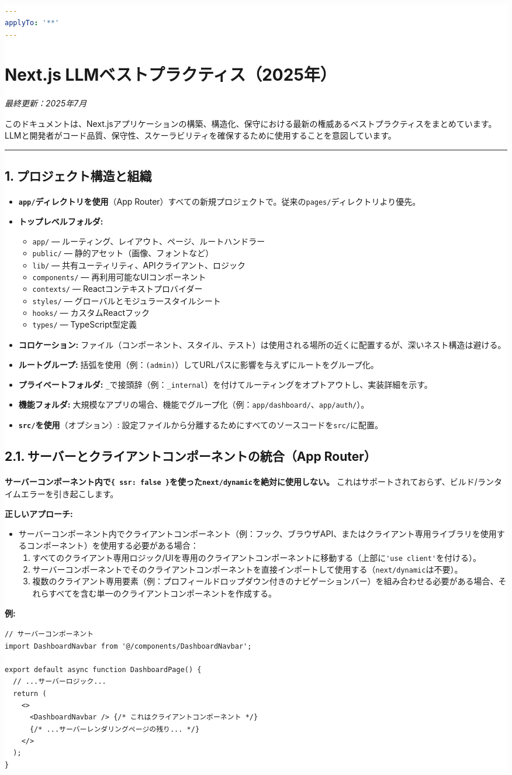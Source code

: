 ```yaml
---
applyTo: '**'
---
```


# Next.js LLMベストプラクティス（2025年）

_最終更新：2025年7月_

このドキュメントは、Next.jsアプリケーションの構築、構造化、保守における最新の権威あるベストプラクティスをまとめています。LLMと開発者がコード品質、保守性、スケーラビリティを確保するために使用することを意図しています。

---

## 1. プロジェクト構造と組織

- **`app/`ディレクトリを使用**（App Router）すべての新規プロジェクトで。従来の`pages/`ディレクトリより優先。
- **トップレベルフォルダ:**
  - `app/` — ルーティング、レイアウト、ページ、ルートハンドラー
  - `public/` — 静的アセット（画像、フォントなど）
  - `lib/` — 共有ユーティリティ、APIクライアント、ロジック
  - `components/` — 再利用可能なUIコンポーネント
  - `contexts/` — Reactコンテキストプロバイダー
  - `styles/` — グローバルとモジュラースタイルシート
  - `hooks/` — カスタムReactフック
  - `types/` — TypeScript型定義
- **コロケーション:** ファイル（コンポーネント、スタイル、テスト）は使用される場所の近くに配置するが、深いネスト構造は避ける。
- **ルートグループ:** 括弧を使用（例：`(admin)`）してURLパスに影響を与えずにルートをグループ化。
- **プライベートフォルダ:** `_`で接頭辞（例：`_internal`）を付けてルーティングをオプトアウトし、実装詳細を示す。

- **機能フォルダ:** 大規模なアプリの場合、機能でグループ化（例：`app/dashboard/`、`app/auth/`）。
- **`src/`を使用**（オプション）: 設定ファイルから分離するためにすべてのソースコードを`src/`に配置。

## 2.1. サーバーとクライアントコンポーネントの統合（App Router）

**サーバーコンポーネント内で`{ ssr: false }`を使った`next/dynamic`を絶対に使用しない。** これはサポートされておらず、ビルド/ランタイムエラーを引き起こします。

**正しいアプローチ:**
- サーバーコンポーネント内でクライアントコンポーネント（例：フック、ブラウザAPI、またはクライアント専用ライブラリを使用するコンポーネント）を使用する必要がある場合：
  1. すべてのクライアント専用ロジック/UIを専用のクライアントコンポーネントに移動する（上部に`'use client'`を付ける）。
  2. サーバーコンポーネントでそのクライアントコンポーネントを直接インポートして使用する（`next/dynamic`は不要）。
  3. 複数のクライアント専用要素（例：プロフィールドロップダウン付きのナビゲーションバー）を組み合わせる必要がある場合、それらすべてを含む単一のクライアントコンポーネントを作成する。

**例:**

```tsx
// サーバーコンポーネント
import DashboardNavbar from '@/components/DashboardNavbar';

export default async function DashboardPage() {
  // ...サーバーロジック...
  return (
    <>
      <DashboardNavbar /> {/* これはクライアントコンポーネント */}
      {/* ...サーバーレンダリングページの残り... */}
    </>
  );
}
```
